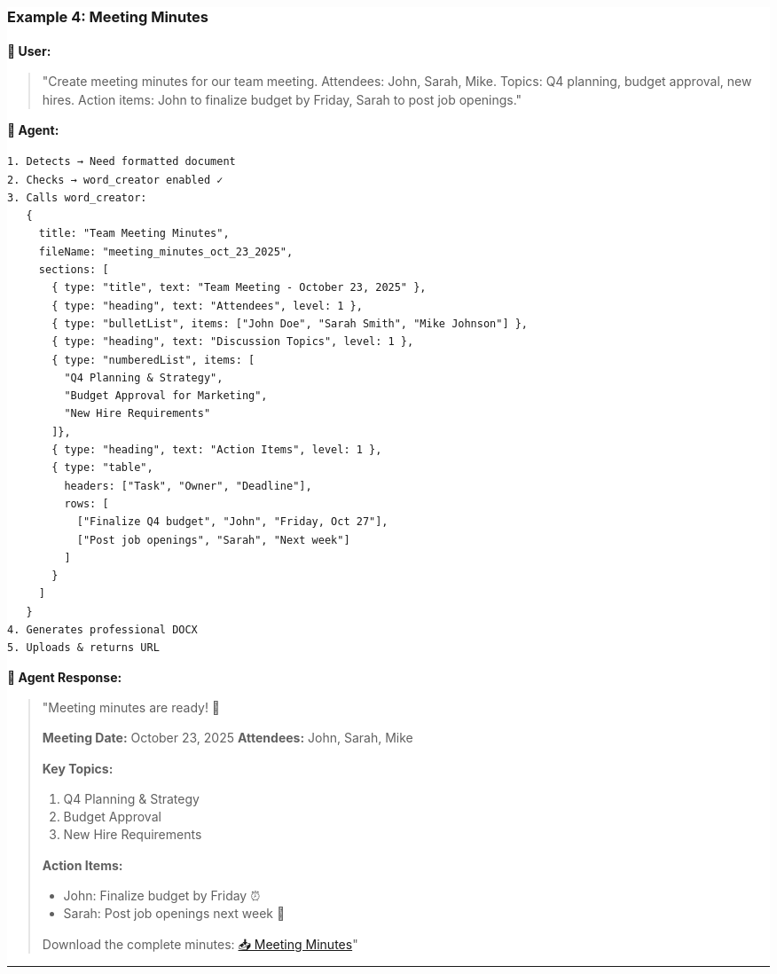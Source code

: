
### Example 4: Meeting Minutes

**👤 User:**
> "Create meeting minutes for our team meeting. Attendees: John, Sarah, Mike. Topics: Q4 planning, budget approval, new hires. Action items: John to finalize budget by Friday, Sarah to post job openings."

**🤖 Agent:**
```
1. Detects → Need formatted document
2. Checks → word_creator enabled ✓
3. Calls word_creator:
   {
     title: "Team Meeting Minutes",
     fileName: "meeting_minutes_oct_23_2025",
     sections: [
       { type: "title", text: "Team Meeting - October 23, 2025" },
       { type: "heading", text: "Attendees", level: 1 },
       { type: "bulletList", items: ["John Doe", "Sarah Smith", "Mike Johnson"] },
       { type: "heading", text: "Discussion Topics", level: 1 },
       { type: "numberedList", items: [
         "Q4 Planning & Strategy",
         "Budget Approval for Marketing",
         "New Hire Requirements"
       ]},
       { type: "heading", text: "Action Items", level: 1 },
       { type: "table",
         headers: ["Task", "Owner", "Deadline"],
         rows: [
           ["Finalize Q4 budget", "John", "Friday, Oct 27"],
           ["Post job openings", "Sarah", "Next week"]
         ]
       }
     ]
   }
4. Generates professional DOCX
5. Uploads & returns URL
```

**🤖 Agent Response:**
> "Meeting minutes are ready! 📝
>
> **Meeting Date:** October 23, 2025
> **Attendees:** John, Sarah, Mike
>
> **Key Topics:**
> 1. Q4 Planning & Strategy
> 2. Budget Approval
> 3. New Hire Requirements
>
> **Action Items:**
> - John: Finalize budget by Friday ⏰
> - Sarah: Post job openings next week 📢
>
> Download the complete minutes:
> [📥 Meeting Minutes](https://bucket.s3.amazonaws.com/documents/docx/2025-10-23_meeting_minutes.docx)"

---